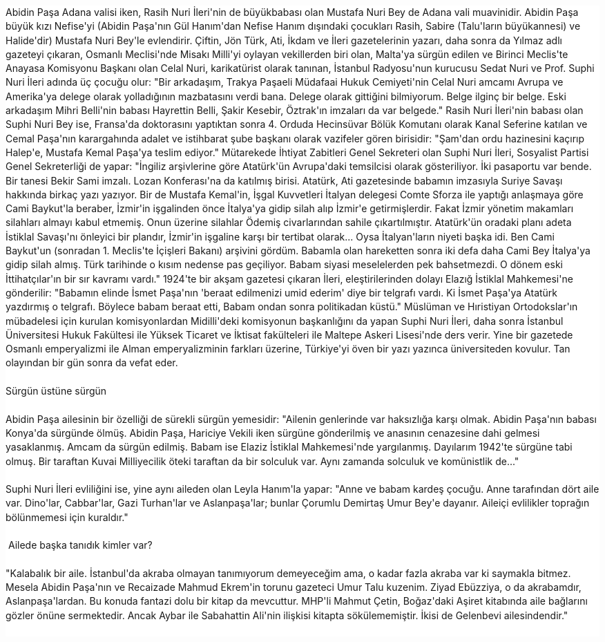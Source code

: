  Abidin Paşa Adana valisi iken, Rasih Nuri İleri'nin de büyükbabası olan Mustafa Nuri Bey de Adana vali muavinidir. Abidin Paşa büyük kızı Nefise'yi (Abidin Paşa'nın Gül Hanım'dan Nefise Hanım dışındaki çocukları Rasih, Sabire (Talu'ların büyükannesi) ve Halide'dir) Mustafa Nuri Bey'le evlendirir. Çiftin, Jön Türk, Ati, İkdam ve İleri gazetelerinin yazarı, daha sonra da Yılmaz adlı gazeteyi çıkaran, Osmanlı Meclisi'nde Misakı Milli'yi oylayan vekillerden biri olan, Malta'ya sürgün edilen ve Birinci Meclis'te Anayasa Komisyonu Başkanı olan Celal Nuri, karikatürist olarak tanınan, İstanbul Radyosu'nun kurucusu Sedat Nuri ve Prof. Suphi Nuri İleri adında üç çocuğu olur: "Bir arkadaşım, Trakya Paşaeli Müdafaai Hukuk Cemiyeti'nin Celal Nuri amcamı Avrupa ve Amerika'ya delege olarak yolladığının mazbatasını verdi bana. Delege olarak gittiğini bilmiyorum. Belge  ilginç bir belge. Eski arkadaşım Mihri Belli'nin babası Hayrettin Belli, Şakir Kesebir, Öztrak'ın imzaları da var belgede." Rasih Nuri İleri'nin babası olan Suphi Nuri Bey ise, Fransa'da doktorasını yaptıktan sonra 4. Orduda Hecinsüvar Bölük Komutanı olarak Kanal Seferine katılan ve Cemal Paşa'nın karargahında adalet ve istihbarat şube başkanı olarak vazifeler gören birisidir: "Şam'dan ordu hazinesini kaçırıp Halep'e, Mustafa Kemal Paşa'ya teslim ediyor." Mütarekede İhtiyat Zabitleri Genel Sekreteri olan Suphi Nuri İleri, Sosyalist Partisi Genel Sekreterliği de yapar: "İngiliz arşivlerine göre Atatürk'ün Avrupa'daki temsilcisi olarak gösteriliyor. İki pasaportu var bende. Bir tanesi Bekir Sami imzalı. Lozan Konferası'na da katılmış birisi. Atatürk, Ati gazetesinde babamın imzasıyla Suriye Savaşı hakkında birkaç yazı yazıyor. Bir de Mustafa Kemal'in, İşgal Kuvvetleri İtalyan delegesi Comte Sforza ile yaptığı anlaşmaya göre Cami Baykut'la beraber, İzmir'in işgalinden önce İtalya'ya gidip silah alıp İzmir'e getirmişlerdir. Fakat İzmir yönetim makamları silahları almayı kabul etmemiş. Onun üzerine silahlar Ödemiş civarlarından sahile çıkartılmıştır. Atatürk'ün oradaki planı adeta İstiklal Savaşı'nı önleyici bir plandır, İzmir'in işgaline karşı bir tertibat olarak... Oysa İtalyan'ların niyeti başka idi. Ben Cami Baykut'un (sonradan 1. Meclis'te İçişleri Bakanı) arşivini gördüm. Babamla olan hareketten sonra iki defa daha Cami Bey İtalya'ya gidip silah almış. Türk tarihinde o kısım nedense pas geçiliyor. Babam siyasi meselelerden pek bahsetmezdi. O dönem eski İttihatçılar'ın bir sır kavramı vardı." 1924'te bir akşam gazetesi çıkaran İleri, eleştirilerinden dolayı Elazığ İstiklal Mahkemesi'ne gönderilir: "Babamın elinde İsmet Paşa'nın 'beraat edilmenizi umid ederim' diye bir telgrafı vardı. Ki İsmet Paşa'ya Atatürk yazdırmış o telgrafı. Böylece babam beraat etti, Babam ondan sonra politikadan küstü." Müslüman ve Hıristiyan Ortodokslar'ın mübadelesi için kurulan komisyonlardan Midilli'deki komisyonun başkanlığını da yapan Suphi Nuri İleri, daha sonra İstanbul Üniversitesi Hukuk Fakültesi ile Yüksek Ticaret ve İktisat fakülteleri ile Maltepe Askeri Lisesi'nde ders verir. Yine bir gazetede Osmanlı emperyalizmi ile Alman emperyalizminin farkları üzerine, Türkiye'yi öven bir yazı yazınca üniversiteden kovulur. Tan olayından bir gün sonra da vefat eder.
 <br/>
 <br/>
 Sürgün üstüne sürgün
 <br/>
 <br/>
 Abidin Paşa ailesinin bir özelliği de sürekli sürgün yemesidir: "Ailenin genlerinde var haksızlığa karşı olmak. Abidin Paşa'nın babası Konya'da sürgünde ölmüş. Abidin Paşa, Hariciye Vekili iken sürgüne gönderilmiş ve anasının cenazesine dahi gelmesi yasaklanmış. Amcam da sürgün edilmiş. Babam ise Elaziz İstiklal Mahkemesi'nde yargılanmış. Dayılarım 1942'te sürgüne tabi olmuş. Bir taraftan Kuvai Milliyecilik öteki taraftan da bir solculuk var. Aynı zamanda solculuk ve komünistlik de..."
 <br/>
 <br/>
 Suphi Nuri İleri evliliğini ise, yine aynı aileden olan Leyla Hanım'la yapar: "Anne ve babam kardeş çocuğu. Anne tarafından dört aile var. Dino'lar, Cabbar'lar, Gazi Turhan'lar ve Aslanpaşa'lar; bunlar Çorumlu Demirtaş Umur Bey'e dayanır. Aileiçi evlilikler toprağın bölünmemesi için kuraldır."
 <br/>
 <br/>
  Ailede başka tanıdık kimler var?
 <br/>
 <br/>
 "Kalabalık bir aile. İstanbul'da akraba olmayan tanımıyorum demeyeceğim ama, o kadar fazla akraba var ki saymakla bitmez. Mesela Abidin Paşa'nın ve Recaizade Mahmud Ekrem'in torunu gazeteci Umur Talu kuzenim. Ziyad Ebüzziya, o da akrabamdır, Aslanpaşa'lardan. Bu konuda fantazi dolu bir kitap da mevcuttur. MHP'li Mahmut Çetin, Boğaz'daki Aşiret kitabında aile bağlarını gözler önüne sermektedir. Ancak Aybar ile Sabahattin Ali'nin ilişkisi kitapta sökülememiştir. İkisi de Gelenbevi ailesindendir."
 <br/>
 <br/>
